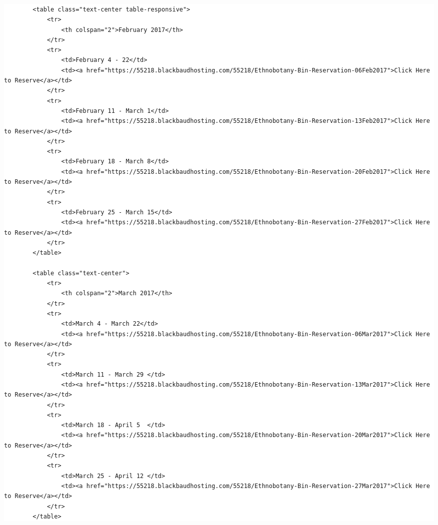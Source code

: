 			<table class="text-center table-responsive">
				<tr>
					<th colspan="2">February 2017</th>
				</tr>
				<tr>
					<td>February 4 - 22</td>
					<td><a href="https://55218.blackbaudhosting.com/55218/Ethnobotany-Bin-Reservation-06Feb2017">Click Here to Reserve</a></td>
				</tr>
				<tr>
					<td>February 11 - March 1</td>
					<td><a href="https://55218.blackbaudhosting.com/55218/Ethnobotany-Bin-Reservation-13Feb2017">Click Here to Reserve</a></td>
				</tr>
				<tr>
					<td>February 18 - March 8</td>
					<td><a href="https://55218.blackbaudhosting.com/55218/Ethnobotany-Bin-Reservation-20Feb2017">Click Here to Reserve</a></td>
				</tr>
				<tr>
					<td>February 25 - March 15</td>
					<td><a href="https://55218.blackbaudhosting.com/55218/Ethnobotany-Bin-Reservation-27Feb2017">Click Here to Reserve</a></td>
				</tr>	
			</table>
			
			<table class="text-center">
				<tr>
					<th colspan="2">March 2017</th>
				</tr>
				<tr>
					<td>March 4 - March 22</td>
					<td><a href="https://55218.blackbaudhosting.com/55218/Ethnobotany-Bin-Reservation-06Mar2017">Click Here to Reserve</a></td>
				</tr>
				<tr>
					<td>March 11 - March 29	</td>
					<td><a href="https://55218.blackbaudhosting.com/55218/Ethnobotany-Bin-Reservation-13Mar2017">Click Here to Reserve</a></td>
				</tr>
				<tr>
					<td>March 18 - April 5	</td>
					<td><a href="https://55218.blackbaudhosting.com/55218/Ethnobotany-Bin-Reservation-20Mar2017">Click Here to Reserve</a></td>
				</tr>
				<tr>
					<td>March 25 - April 12	</td>
					<td><a href="https://55218.blackbaudhosting.com/55218/Ethnobotany-Bin-Reservation-27Mar2017">Click Here to Reserve</a></td>
				</tr>	
			</table>
			